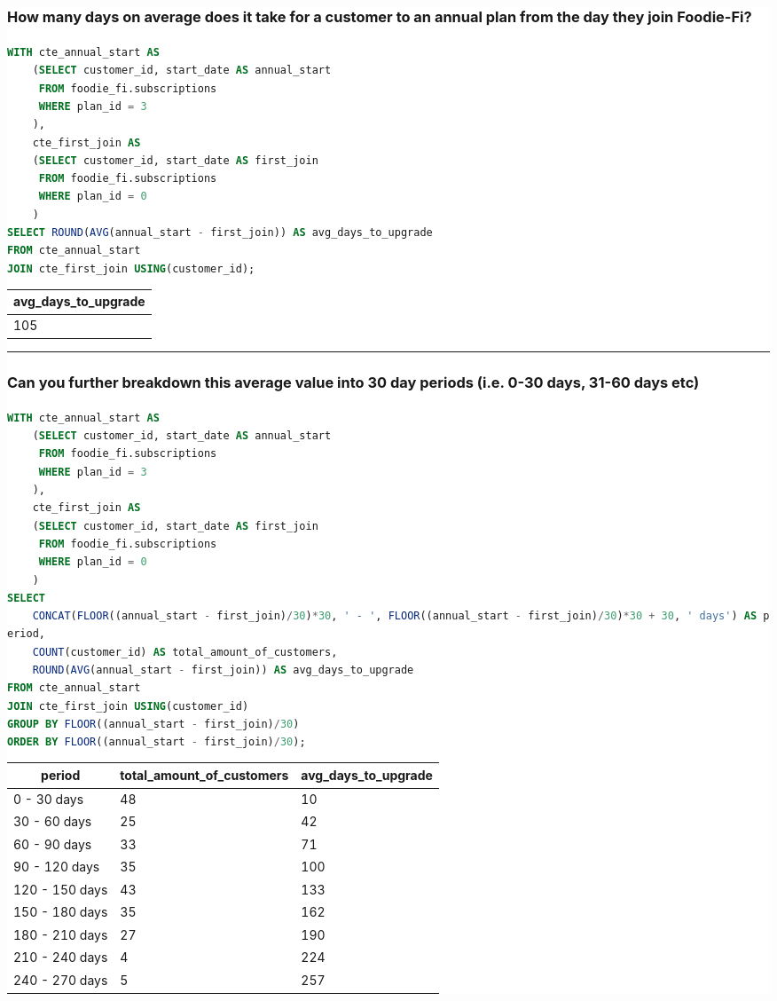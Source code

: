 ### How many days on average does it take for a customer to an annual plan from the day they join Foodie-Fi?
``` sql
WITH cte_annual_start AS
    (SELECT customer_id, start_date AS annual_start
     FROM foodie_fi.subscriptions
     WHERE plan_id = 3
    ),
    cte_first_join AS
    (SELECT customer_id, start_date AS first_join
     FROM foodie_fi.subscriptions
     WHERE plan_id = 0
    )
SELECT ROUND(AVG(annual_start - first_join)) AS avg_days_to_upgrade
FROM cte_annual_start
JOIN cte_first_join USING(customer_id);
```
| avg_days_to_upgrade |
| ------------------- |
| 105                 |

---
### Can you further breakdown this average value into 30 day periods (i.e. 0-30 days, 31-60 days etc)
``` sql
WITH cte_annual_start AS
    (SELECT customer_id, start_date AS annual_start
     FROM foodie_fi.subscriptions
     WHERE plan_id = 3
    ),
    cte_first_join AS
    (SELECT customer_id, start_date AS first_join
     FROM foodie_fi.subscriptions
     WHERE plan_id = 0
    )
SELECT
    CONCAT(FLOOR((annual_start - first_join)/30)*30, ' - ', FLOOR((annual_start - first_join)/30)*30 + 30, ' days') AS period,
    COUNT(customer_id) AS total_amount_of_customers,
    ROUND(AVG(annual_start - first_join)) AS avg_days_to_upgrade
FROM cte_annual_start
JOIN cte_first_join USING(customer_id)
GROUP BY FLOOR((annual_start - first_join)/30)
ORDER BY FLOOR((annual_start - first_join)/30);
```
| period         | total_amount_of_customers | avg_days_to_upgrade |
| -------------- | ------------------------- | ------------------- |
| 0 - 30 days    | 48                        | 10                  |
| 30 - 60 days   | 25                        | 42                  |
| 60 - 90 days   | 33                        | 71                  |
| 90 - 120 days  | 35                        | 100                 |
| 120 - 150 days | 43                        | 133                 |
| 150 - 180 days | 35                        | 162                 |
| 180 - 210 days | 27                        | 190                 |
| 210 - 240 days | 4                         | 224                 |
| 240 - 270 days | 5                         | 257                 |